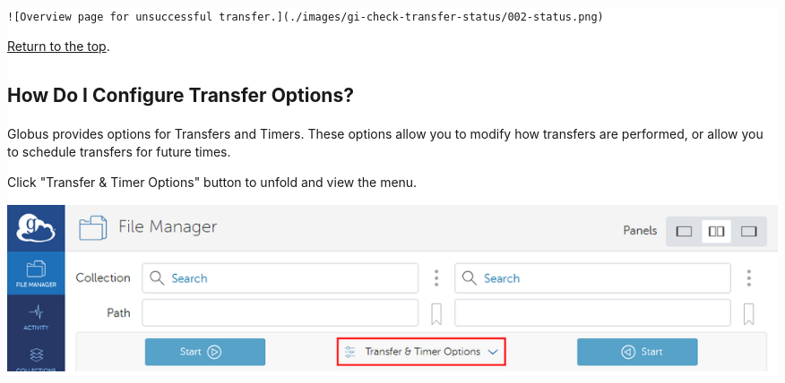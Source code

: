     ![Overview page for unsuccessful transfer.](./images/gi-check-transfer-status/002-status.png)

[Return to the top](#globus-tutorials-for-individual-researchers).

## How Do I Configure Transfer Options?

Globus provides options for Transfers and Timers. These options allow you to modify how transfers are performed, or allow you to schedule transfers for future times.

Click "Transfer & Timer Options" button to unfold and view the menu.

![Transfer and timer options button](./images/gi-transfer-options/001-transfer-options-button.png)
